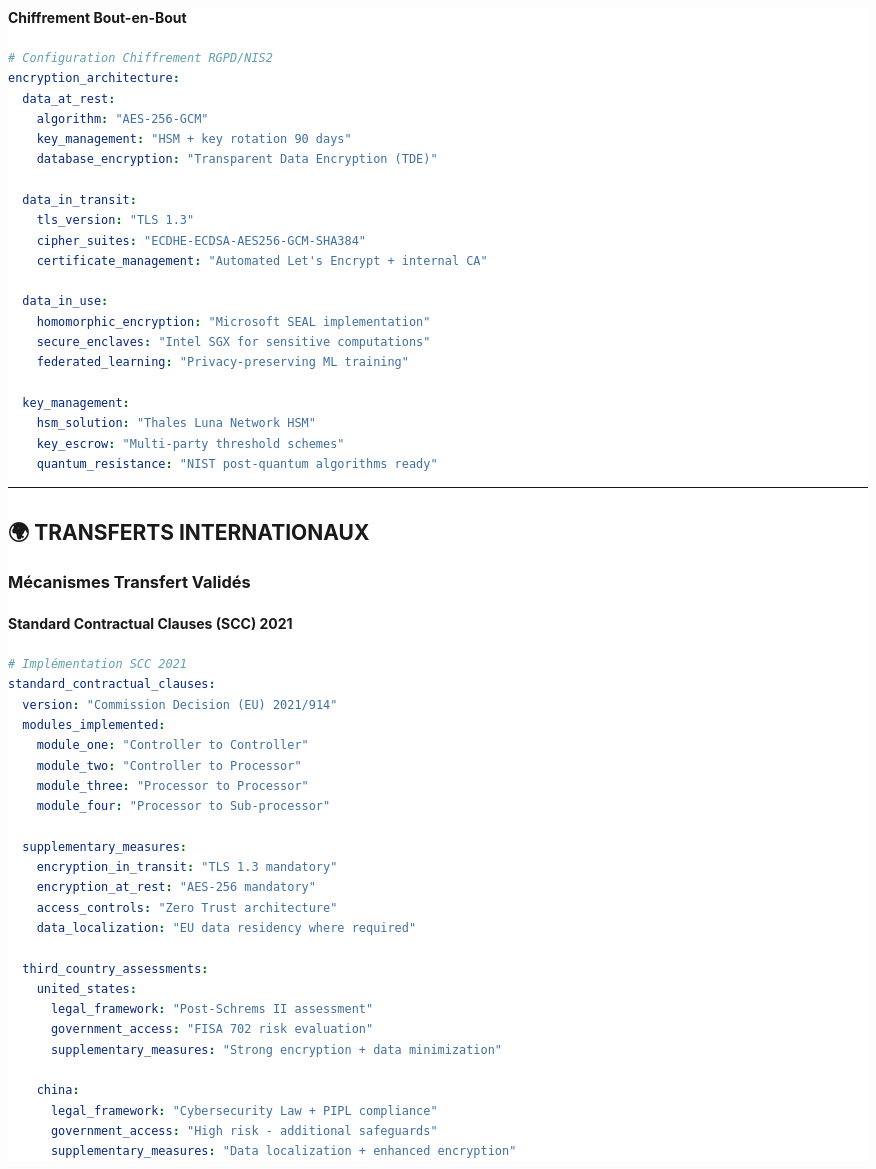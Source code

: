 #### **Chiffrement Bout-en-Bout**

```yaml
# Configuration Chiffrement RGPD/NIS2
encryption_architecture:
  data_at_rest:
    algorithm: "AES-256-GCM"
    key_management: "HSM + key rotation 90 days"
    database_encryption: "Transparent Data Encryption (TDE)"
    
  data_in_transit:
    tls_version: "TLS 1.3"
    cipher_suites: "ECDHE-ECDSA-AES256-GCM-SHA384"
    certificate_management: "Automated Let's Encrypt + internal CA"
    
  data_in_use:
    homomorphic_encryption: "Microsoft SEAL implementation"
    secure_enclaves: "Intel SGX for sensitive computations"
    federated_learning: "Privacy-preserving ML training"
    
  key_management:
    hsm_solution: "Thales Luna Network HSM"
    key_escrow: "Multi-party threshold schemes"
    quantum_resistance: "NIST post-quantum algorithms ready"
```

---

## 🌍 **TRANSFERTS INTERNATIONAUX**

### **Mécanismes Transfert Validés**

#### **Standard Contractual Clauses (SCC) 2021**

```yaml
# Implémentation SCC 2021
standard_contractual_clauses:
  version: "Commission Decision (EU) 2021/914"
  modules_implemented:
    module_one: "Controller to Controller"
    module_two: "Controller to Processor"
    module_three: "Processor to Processor"
    module_four: "Processor to Sub-processor"
    
  supplementary_measures:
    encryption_in_transit: "TLS 1.3 mandatory"
    encryption_at_rest: "AES-256 mandatory"
    access_controls: "Zero Trust architecture"
    data_localization: "EU data residency where required"
    
  third_country_assessments:
    united_states:
      legal_framework: "Post-Schrems II assessment"
      government_access: "FISA 702 risk evaluation"
      supplementary_measures: "Strong encryption + data minimization"
      
    china:
      legal_framework: "Cybersecurity Law + PIPL compliance"
      government_access: "High risk - additional safeguards"
      supplementary_measures: "Data localization + enhanced encryption"
```
